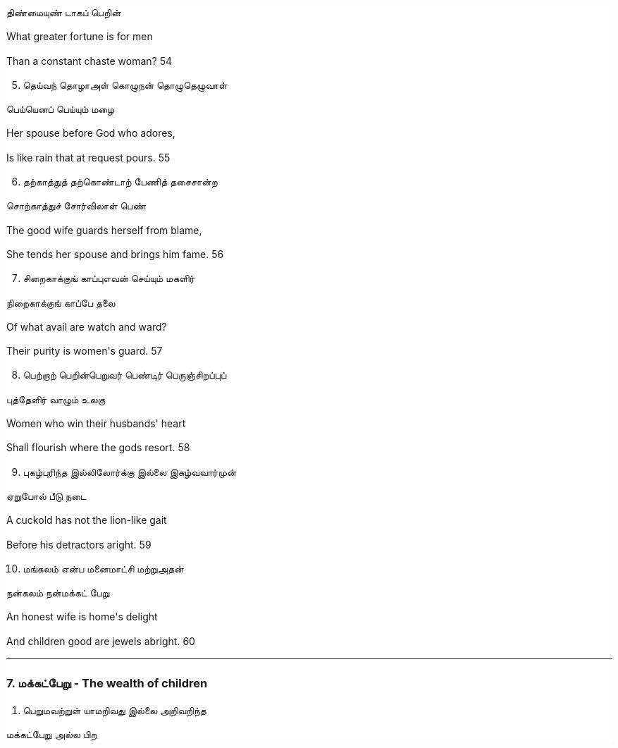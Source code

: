 திண்மையுண் டாகப் பெறின்  

What greater fortune is for men  

Than a constant chaste woman? 54  

5. தெய்வந் தொழாஅள் கொழுநன் தொழுதெழுவாள்  

பெய்யெனப் பெய்யும் மழை  

Her spouse before God who adores,  

Is like rain that at request pours. 55  

6. தற்காத்துத் தற்கொண்டாற் பேணித் தசைசான்ற  

சொற்காத்துச் சோர்விலாள் பெண்  

The good wife guards herself from blame,  

She tends her spouse and brings him fame. 56  

7. சிறைகாக்குங் காப்புஎவன் செய்யும் மகளிர்  

நிறைகாக்குங் காப்பே தலை  

Of what avail are watch and ward?  

Their purity is women's guard. 57  

8. பெற்றாற் பெறின்பெறுவர் பெண்டிர் பெருஞ்சிறப்புப்  

புத்தேளிர் வாழும் உலகு  

Women who win their husbands' heart  

Shall flourish where the gods resort. 58  

9. புகழ்புரிந்த இல்லிலோர்க்கு இல்லை இகழ்வவார்முன்  

ஏறுபோல் பீடு நடை  

A cuckold has not the lion-like gait  

Before his detractors aright. 59  

10. மங்கலம் என்ப மனைமாட்சி மற்றுஅதன்  

நன்கலம் நன்மக்கட் பேறு  

An honest wife is home's delight  

And children good are jewels abright. 60  

-----------  

  

### 7. மக்கட்பேறு - The wealth of children  

  

1. பெறுமவற்றுள் யாமறிவது இல்லை அறிவறிந்த  

மக்கட்பேறு அல்ல பிற  
